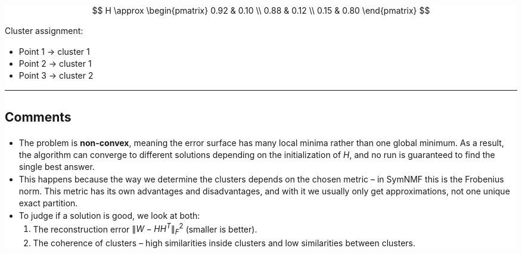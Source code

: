 $$
H \approx
\begin{pmatrix}
0.92 & 0.10 \\
0.88 & 0.12 \\
0.15 & 0.80
\end{pmatrix}
$$

Cluster assignment:  
- Point 1 → cluster 1  
- Point 2 → cluster 1  
- Point 3 → cluster 2 

---

## Comments

- The problem is **non-convex**, meaning the error surface has many local minima rather than one global minimum. As a result, the algorithm can converge to different solutions depending on the initialization of $H$, and no run is guaranteed to find the single best answer.  
- This happens because the way we determine the clusters depends on the chosen metric – in SymNMF this is the Frobenius norm. This metric has its own advantages and disadvantages, and with it we usually only get approximations, not one unique exact partition.  
- To judge if a solution is good, we look at both:  
  1. The reconstruction error $\lVert W - H H^T \rVert_F^2$ (smaller is better).  
  2. The coherence of clusters – high similarities inside clusters and low similarities between clusters.
